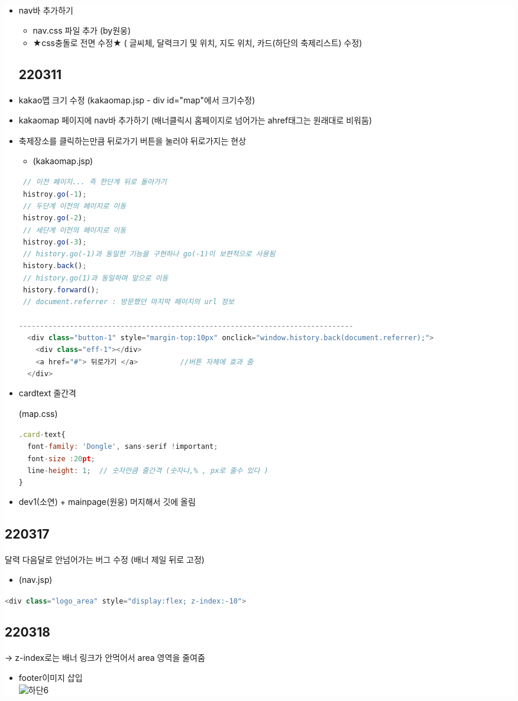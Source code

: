 - nav바 추가하기 

  - nav.css 파일 추가 (by원웅)
  - ★css충돌로 전면 수정★ ( 글씨체, 달력크기 및 위치, 지도 위치, 카드(하단의 축제리스트) 수정)



  ## 220311

- kakao맵 크기 수정 (kakaomap.jsp - div id="map"에서 크기수정)

- kakaomap 페이지에 nav바 추가하기  (배너클릭시 홈페이지로 넘어가는 ahref태그는 원래대로 비워둠)

- 축제장소를 클릭하는만큼 뒤로가기 버튼을 눌러야 뒤로가지는 현상

  - (kakaomap.jsp)

  ```javascript
   // 이전 페이지... 즉 한단계 뒤로 돌아가기
   histroy.go(-1);
   // 두단계 이전의 페이지로 이동
   histroy.go(-2);
   // 세단계 이전의 페이지로 이동
   histroy.go(-3);
   // history.go(-1)과 동일한 기능을 구현하나 go(-1)이 보편적으로 사용됨
   history.back();
   // history.go(1)과 동일하며 앞으로 이동
   history.forward();
   // document.referrer : 방문했던 마지막 페이지의 url 정보
  
  -------------------------------------------------------------------------------
    <div class="button-1" style="margin-top:10px" onclick="window.history.back(document.referrer);">
      <div class="eff-1"></div>
      <a href="#"> 뒤로가기 </a>          //버튼 자체에 효과 줌
    </div>
  
  ```

- cardtext 줄간격

  (map.css)

  ```javascript
  .card-text{
  	font-family: 'Dongle', sans-serif !important; 
  	font-size :20pt;
  	line-height: 1;  // 숫자만큼 줄간격 (숫자나,% , px로 줄수 있다 )
  }
  ```

- dev1(소연) + mainpage(원웅) 머지해서 깃에 올림 

## 220317
 달력 다음달로 안넘어가는 버그 수정 (배너 제일 뒤로 고정)

- (nav.jsp)

```javascript
<div class="logo_area" style="display:flex; z-index:-10">
```
## 220318	
→ z-index로는 배너 링크가 안먹어서 area 영역을 줄여줌
- footer이미지 삽입	
![하단6](https://user-images.githubusercontent.com/95202440/158953999-ccb52437-5382-44b5-a378-28bd254dec8c.png)
